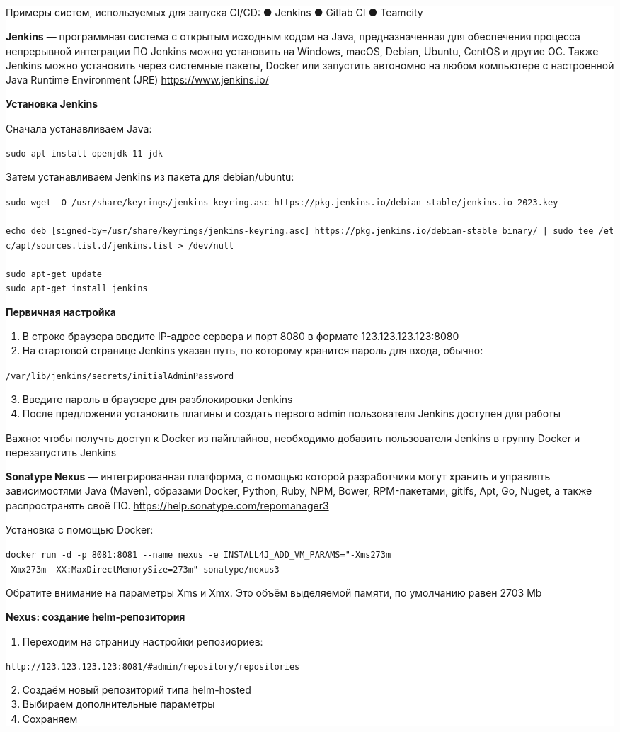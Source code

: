 Примеры систем, используемых для запуска CI/CD:
● Jenkins
● Gitlab CI
● Teamcity

**Jenkins** — программная система с открытым исходным кодом на Java, предназначенная для обеспечения процесса непрерывной интеграции ПО Jenkins можно установить на Windows, macOS, Debian, Ubuntu, CentOS и другие ОС. Также Jenkins можно установить через системные пакеты, Docker или запустить автономно на любом компьютере с настроенной Java Runtime Environment (JRE) https://www.jenkins.io/

**Установка Jenkins**

Сначала устанавливаем Java:
```
sudo apt install openjdk-11-jdk
```
Затем устанавливаем Jenkins из пакета для debian/ubuntu:
```
sudo wget -O /usr/share/keyrings/jenkins-keyring.asc https://pkg.jenkins.io/debian-stable/jenkins.io-2023.key

echo deb [signed-by=/usr/share/keyrings/jenkins-keyring.asc] https://pkg.jenkins.io/debian-stable binary/ | sudo tee /etc/apt/sources.list.d/jenkins.list > /dev/null

sudo apt-get update
sudo apt-get install jenkins
```
**Первичная настройка**

1. В строке браузера введите IP-адрес сервера и порт 8080 в формате 123.123.123.123:8080
2. На стартовой странице Jenkins указан путь, по которому хранится пароль для входа, обычно:
```
/var/lib/jenkins/secrets/initialAdminPassword
```
3. Введите пароль в браузере для разблокировки Jenkins
4. После предложения установить плагины и создать первого admin пользователя Jenkins доступен для работы

Важно: чтобы получть доступ к Docker из пайплайнов, необходимо добавить пользователя Jenkins в группу Docker и перезапустить Jenkins

**Sonatype Nexus** — интегрированная платформа, с помощью которой разработчики могут хранить и управлять зависимостями Java (Maven), образами Docker, Python, Ruby, NPM, Bower, RPM-пакетами, gitlfs, Apt, Go, Nuget, а также распространять своё ПО. https://help.sonatype.com/repomanager3

Установка с помощью Docker:
```
docker run -d -p 8081:8081 --name nexus -e INSTALL4J_ADD_VM_PARAMS="-Xms273m
-Xmx273m -XX:MaxDirectMemorySize=273m" sonatype/nexus3
```
Обратите внимание на параметры Xms и Xmx. Это объём выделяемой памяти, по умолчанию равен 2703 Mb

**Nexus: создание helm-репозитория**

1. Переходим на страницу настройки репозиориев:
```
http://123.123.123.123:8081/#admin/repository/repositories
```
2. Создаём новый репозиторий типа helm-hosted
3. Выбираем дополнительные параметры
4. Сохраняем
